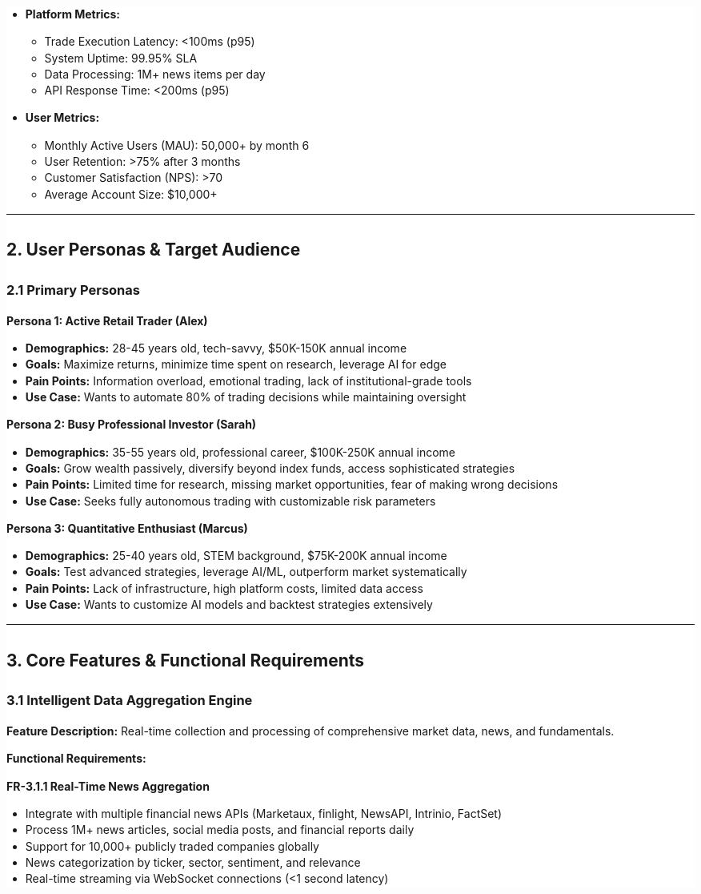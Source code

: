 - **Platform Metrics:**
  - Trade Execution Latency: <100ms (p95)
  - System Uptime: 99.95% SLA
  - Data Processing: 1M+ news items per day
  - API Response Time: <200ms (p95)

- **User Metrics:**
  - Monthly Active Users (MAU): 50,000+ by month 6
  - User Retention: >75% after 3 months
  - Customer Satisfaction (NPS): >70
  - Average Account Size: $10,000+

---

## 2. User Personas & Target Audience

### 2.1 Primary Personas

**Persona 1: Active Retail Trader (Alex)**
- **Demographics:** 28-45 years old, tech-savvy, $50K-150K annual income
- **Goals:** Maximize returns, minimize time spent on research, leverage AI for edge
- **Pain Points:** Information overload, emotional trading, lack of institutional-grade tools
- **Use Case:** Wants to automate 80% of trading decisions while maintaining oversight

**Persona 2: Busy Professional Investor (Sarah)**
- **Demographics:** 35-55 years old, professional career, $100K-250K annual income
- **Goals:** Grow wealth passively, diversify beyond index funds, access sophisticated strategies
- **Pain Points:** Limited time for research, missing market opportunities, fear of making wrong decisions
- **Use Case:** Seeks fully autonomous trading with customizable risk parameters

**Persona 3: Quantitative Enthusiast (Marcus)**
- **Demographics:** 25-40 years old, STEM background, $75K-200K annual income
- **Goals:** Test advanced strategies, leverage AI/ML, outperform market systematically
- **Pain Points:** Lack of infrastructure, high platform costs, limited data access
- **Use Case:** Wants to customize AI models and backtest strategies extensively

---

## 3. Core Features & Functional Requirements

### 3.1 Intelligent Data Aggregation Engine

**Feature Description:** Real-time collection and processing of comprehensive market data, news, and fundamentals.

**Functional Requirements:**

**FR-3.1.1 Real-Time News Aggregation**
- Integrate with multiple financial news APIs (Marketaux, finlight, NewsAPI, Intrinio, FactSet)
- Process 1M+ news articles, social media posts, and financial reports daily
- Support for 10,000+ publicly traded companies globally
- News categorization by ticker, sector, sentiment, and relevance
- Real-time streaming via WebSocket connections (<1 second latency)
